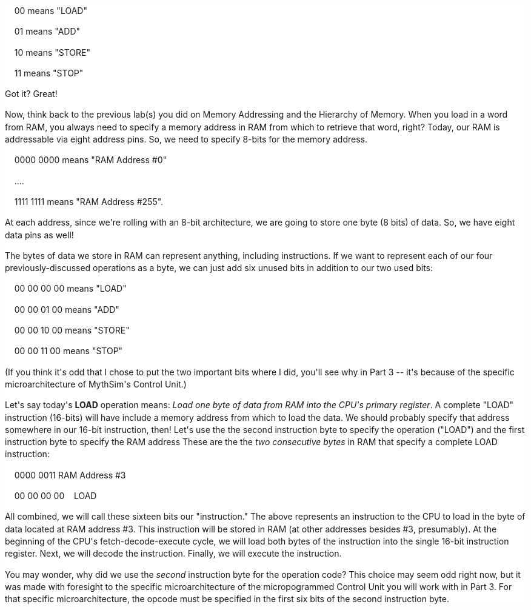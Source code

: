     00 means "LOAD"

    01 means "ADD"

    10 means "STORE"

    11 means "STOP"

Got it? Great!

Now, think back to the previous lab(s) you did on Memory Addressing and the Hierarchy of Memory. When you load in a word from RAM, you always need to specify a memory address in RAM from which to retrieve that word, right? Today, our RAM is addressable via eight address pins. So, we need to specify 8-bits for the memory address.

    0000 0000 means "RAM Address #0"

    ....

    1111 1111 means "RAM Address #255".

At each address, since we're rolling with an 8-bit architecture, we are going to store one byte (8 bits) of data. So, we have eight data pins as well!

The bytes of data we store in RAM can represent anything, including instructions. If we want to represent each of our four previously-discussed operations as a byte, we can just add six unused bits in addition to our two used bits:

    00 00 00 00 means "LOAD"

    00 00 01 00 means "ADD"

    00 00 10 00 means "STORE"

    00 00 11 00 means "STOP"

(If you think it's odd that I chose to put the two important bits where I did, you'll see why in Part 3 -- it's because of the specific microarchitecture of MythSim's Control Unit.)

Let's say today's **LOAD** operation means: *Load one byte of data from RAM into the CPU's primary register*. A complete "LOAD" instruction (16-bits) will have include a memory address from which to load the data. We should probably specify that address somewhere in our 16-bit instruction, then! Let's use the the second instruction byte to specify the operation ("LOAD") and the first instruction byte to specify the RAM address These are the the *two consecutive bytes* in RAM that specify a complete LOAD instruction:

    0000 0011      RAM Address #3

    00 00 00 00    LOAD

All combined, we will call these sixteen bits our "instruction." The above represents an instruction to the CPU to load in the byte of data located at RAM address #3. This instruction will be stored in RAM (at other addresses besides #3, presumably). At the beginning of the CPU's fetch-decode-execute cycle, we will load both bytes of the instruction into the single 16-bit instruction register. Next, we will decode the instruction. Finally, we will execute the instruction.

You may wonder, why did we use the *second* instruction byte for the operation code? This choice may seem odd right now, but it was made with foresight to the specific microarchitecture of the micropogrammed Control Unit you will work with in Part 3. For that specific microarchitecture, the opcode must be specified in the first six bits of the second instruction byte.
